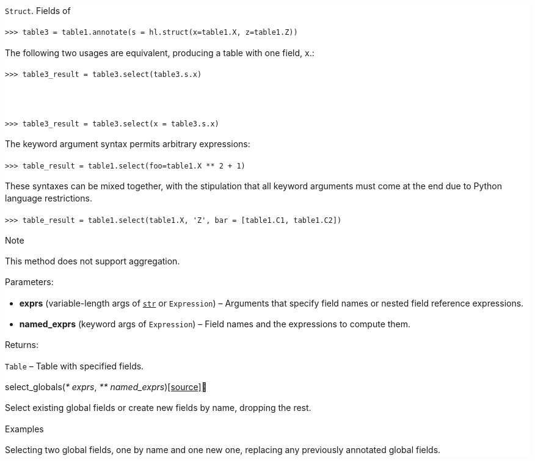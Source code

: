 ```Struct```. Fields of
    
    >>> table3 = table1.annotate(s = hl.struct(x=table1.X, z=table1.Z))
    

The following two usages are equivalent, producing a table with one field, x.:

    
    
    >>> table3_result = table3.select(table3.s.x)
    
    
    
    >>> table3_result = table3.select(x = table3.s.x)
    

The keyword argument syntax permits arbitrary expressions:

    
    
    >>> table_result = table1.select(foo=table1.X ** 2 + 1)
    

These syntaxes can be mixed together, with the stipulation that all keyword
arguments must come at the end due to Python language restrictions.

    
    
    >>> table_result = table1.select(table1.X, 'Z', bar = [table1.C1, table1.C2])
    

Note

This method does not support aggregation.

Parameters:

    

  * **exprs** (variable-length args of [`str`](https://docs.python.org/3.9/library/stdtypes.html#str "\(in Python v3.9\)") or ```Expression```) – Arguments that specify field names or nested field reference expressions.

  * **named_exprs** (keyword args of ```Expression```) – Field names and the expressions to compute them.

Returns:

    

`Table` – Table with specified fields.

select_globals(_* exprs_, _**
named_exprs_)[[source]](_modules/hail/table.html#Table.select_globals)

    

Select existing global fields or create new fields by name, dropping the rest.

Examples

Selecting two global fields, one by name and one new one, replacing any
previously annotated global fields.

```